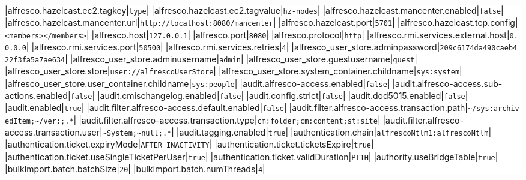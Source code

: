 |alfresco.hazelcast.ec2.tagkey|`type`|
|alfresco.hazelcast.ec2.tagvalue|`hz-nodes`|
|alfresco.hazelcast.mancenter.enabled|`false`|
|alfresco.hazelcast.mancenter.url|`http://localhost:8080/mancenter`|
|alfresco.hazelcast.port|`5701`|
|alfresco.hazelcast.tcp.config|`<members></members>`|
|alfresco.host|`127.0.0.1`|
|alfresco.port|`8080`|
|alfresco.protocol|`http`|
|alfresco.rmi.services.external.host|`0.0.0.0`|
|alfresco.rmi.services.port|`50500`|
|alfresco.rmi.services.retries|`4`|
|alfresco_user_store.adminpassword|`209c6174da490caeb422f3fa5a7ae634`|
|alfresco_user_store.adminusername|`admin`|
|alfresco_user_store.guestusername|`guest`|
|alfresco_user_store.store|`user://alfrescoUserStore`|
|alfresco_user_store.system_container.childname|`sys:system`|
|alfresco_user_store.user_container.childname|`sys:people`|
|audit.alfresco-access.enabled|`false`|
|audit.alfresco-access.sub-actions.enabled|`false`|
|audit.cmischangelog.enabled|`false`|
|audit.config.strict|`false`|
|audit.dod5015.enabled|`false`|
|audit.enabled|`true`|
|audit.filter.alfresco-access.default.enabled|`false`|
|audit.filter.alfresco-access.transaction.path|`~/sys:archivedItem;~/ver:;.*`|
|audit.filter.alfresco-access.transaction.type|`cm:folder;cm:content;st:site`|
|audit.filter.alfresco-access.transaction.user|`~System;~null;.*`|
|audit.tagging.enabled|`true`|
|authentication.chain|`alfrescoNtlm1:alfrescoNtlm`|
|authentication.ticket.expiryMode|`AFTER_INACTIVITY`|
|authentication.ticket.ticketsExpire|`true`|
|authentication.ticket.useSingleTicketPerUser|`true`|
|authentication.ticket.validDuration|`PT1H`|
|authority.useBridgeTable|`true`|
|bulkImport.batch.batchSize|`20`|
|bulkImport.batch.numThreads|`4`|